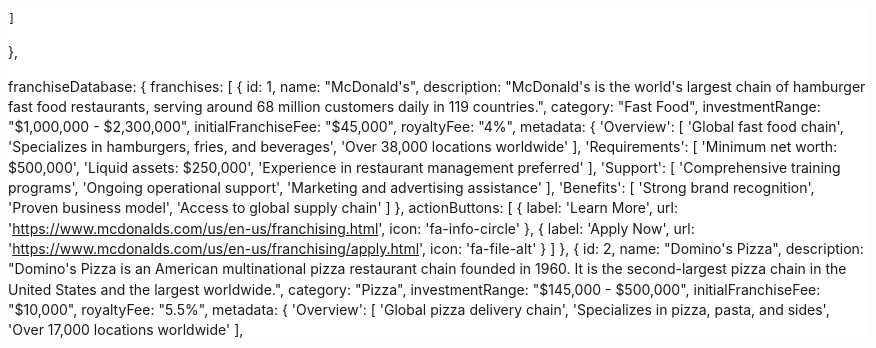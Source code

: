     ]
  },

  franchiseDatabase: {
    franchises: [
      {
        id: 1,
        name: "McDonald's",
        description: "McDonald's is the world's largest chain of hamburger fast food restaurants, serving around 68 million customers daily in 119 countries.",
        category: "Fast Food",
        investmentRange: "$1,000,000 - $2,300,000",
        initialFranchiseFee: "$45,000",
        royaltyFee: "4%",
        metadata: {
          'Overview': [
            'Global fast food chain',
            'Specializes in hamburgers, fries, and beverages',
            'Over 38,000 locations worldwide'
          ],
          'Requirements': [
            'Minimum net worth: $500,000',
            'Liquid assets: $250,000',
            'Experience in restaurant management preferred'
          ],
          'Support': [
            'Comprehensive training programs',
            'Ongoing operational support',
            'Marketing and advertising assistance'
          ],
          'Benefits': [
            'Strong brand recognition',
            'Proven business model',
            'Access to global supply chain'
          ]
        },
        actionButtons: [
          {
            label: 'Learn More',
            url: 'https://www.mcdonalds.com/us/en-us/franchising.html',
            icon: 'fa-info-circle'
          },
          {
            label: 'Apply Now',
            url: 'https://www.mcdonalds.com/us/en-us/franchising/apply.html',
            icon: 'fa-file-alt'
          }
        ]
      },
      {
        id: 2,
        name: "Domino's Pizza",
        description: "Domino's Pizza is an American multinational pizza restaurant chain founded in 1960. It is the second-largest pizza chain in the United States and the largest worldwide.",
        category: "Pizza",
        investmentRange: "$145,000 - $500,000",
        initialFranchiseFee: "$10,000",
        royaltyFee: "5.5%",
        metadata: {
          'Overview': [
            'Global pizza delivery chain',
            'Specializes in pizza, pasta, and sides',
            'Over 17,000 locations worldwide'
          ],